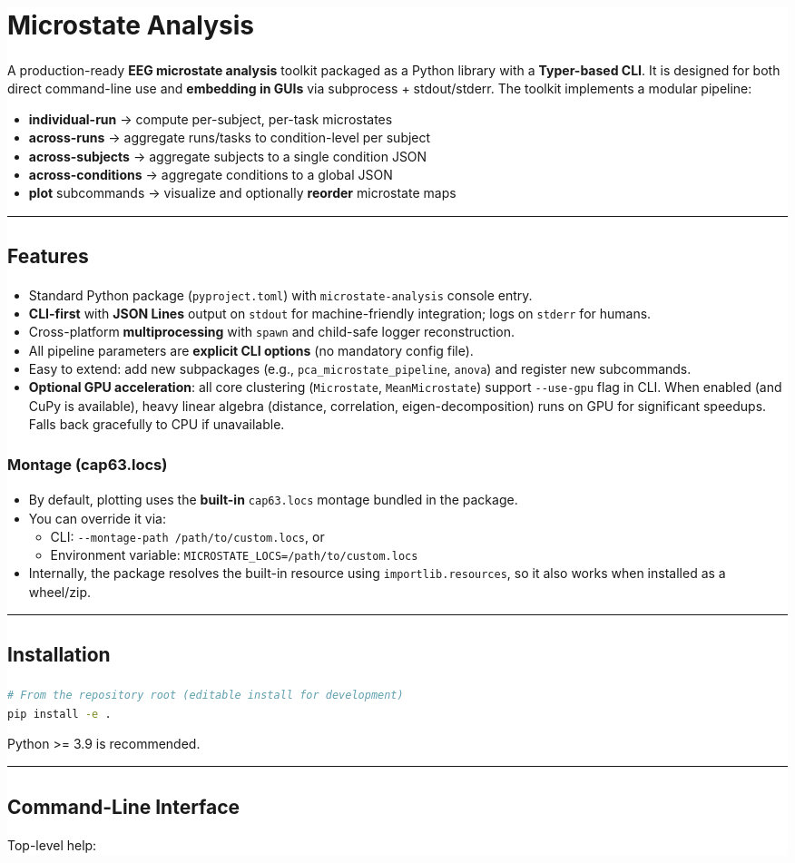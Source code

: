 # Microstate Analysis

A production-ready **EEG microstate analysis** toolkit packaged as a Python library with a **Typer-based CLI**. It is designed for both direct command-line use and **embedding in GUIs** via subprocess + stdout/stderr. The toolkit implements a modular pipeline:

- **individual-run** → compute per-subject, per-task microstates  
- **across-runs** → aggregate runs/tasks to condition-level per subject  
- **across-subjects** → aggregate subjects to a single condition JSON  
- **across-conditions** → aggregate conditions to a global JSON  
- **plot** subcommands → visualize and optionally **reorder** microstate maps

---

## Features

- Standard Python package (`pyproject.toml`) with `microstate-analysis` console entry.
- **CLI-first** with **JSON Lines** output on `stdout` for machine-friendly integration; logs on `stderr` for humans.
- Cross-platform **multiprocessing** with `spawn` and child-safe logger reconstruction.
- All pipeline parameters are **explicit CLI options** (no mandatory config file).
- Easy to extend: add new subpackages (e.g., `pca_microstate_pipeline`, `anova`) and register new subcommands.
- **Optional GPU acceleration**: all core clustering (`Microstate`, `MeanMicrostate`) support
  `--use-gpu` flag in CLI. When enabled (and CuPy is available), heavy linear algebra
  (distance, correlation, eigen-decomposition) runs on GPU for significant speedups.
  Falls back gracefully to CPU if unavailable.

### Montage (cap63.locs)
- By default, plotting uses the **built-in** `cap63.locs` montage bundled in the package.
- You can override it via:
  - CLI: `--montage-path /path/to/custom.locs`, or
  - Environment variable: `MICROSTATE_LOCS=/path/to/custom.locs`
- Internally, the package resolves the built-in resource using `importlib.resources`, so it also works when installed as a wheel/zip.
---

## Installation

```bash
# From the repository root (editable install for development)
pip install -e .
```

Python >= 3.9 is recommended.

---

## Command-Line Interface

Top-level help:
